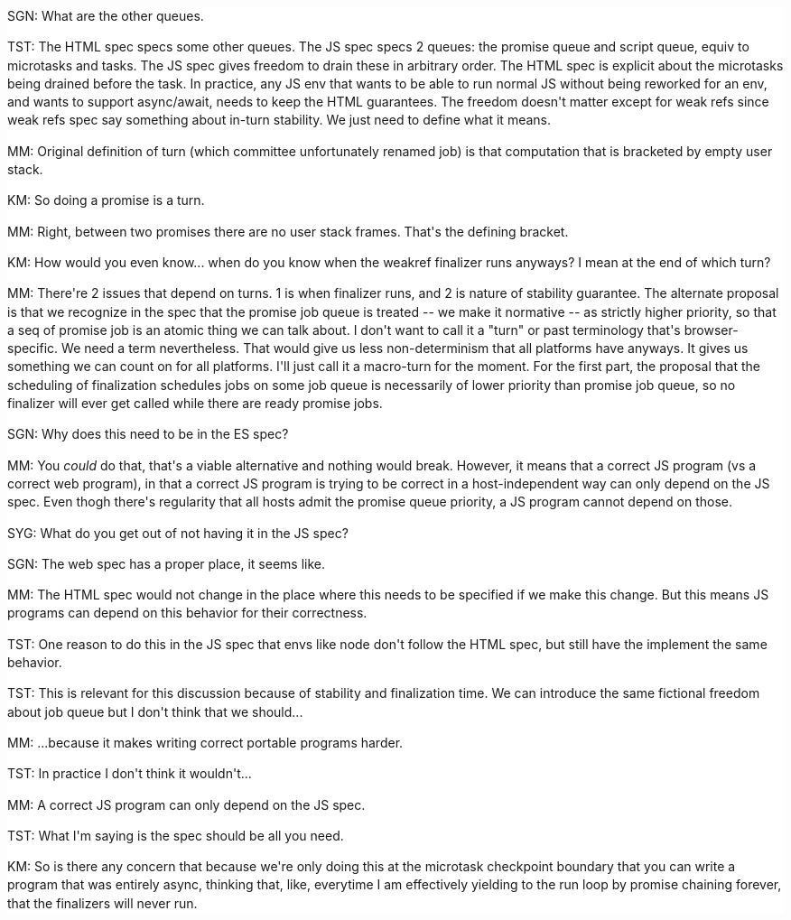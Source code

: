 SGN: What are the other queues.

TST: The HTML spec specs some other queues. The JS spec specs 2 queues: the promise queue and script queue, equiv to microtasks and tasks. The JS spec gives freedom to drain these in arbitrary order. The HTML spec is explicit about the microtasks being drained before the task. In practice, any JS env that wants to be able to run normal JS without being reworked for an env, and wants to support async/await, needs to keep the HTML guarantees. The freedom doesn't matter except for weak refs since weak refs spec say something about in-turn stability. We just need to define what it means.

MM: Original definition of turn (which committee unfortunately renamed job) is that computation that is bracketed by empty user stack.

KM: So doing a promise is a turn.

MM: Right, between two promises there are no user stack frames. That's the defining bracket.

KM: How would you even know... when do you know when the weakref finalizer runs anyways? I mean at the end of which turn?

MM: There're 2 issues that depend on turns. 1 is when finalizer runs, and 2 is nature of stability guarantee. The alternate proposal is that we recognize in the spec that the promise job queue is treated -- we make it normative -- as strictly higher priority, so that a seq of promise job is an atomic thing we can talk about. I don't want to call it a "turn" or past terminology that's browser-specific. We need a term nevertheless. That would give us less non-determinism that all platforms have anyways. It gives us something we can count on for all platforms. I'll just call it a macro-turn for the moment. For the first part, the proposal that the scheduling of finalization schedules jobs on some job queue is necessarily of lower priority than promise job queue, so no finalizer will ever get called while there are ready promise jobs.

SGN: Why does this need to be in the ES spec?

MM: You *could* do that, that's a viable alternative and nothing would break. However, it means that a correct JS program (vs a correct web program), in that a correct JS program is trying to be correct in a host-independent way can only depend on the JS spec. Even thogh there's regularity that all hosts admit the promise queue priority, a JS program cannot depend on those.

SYG: What do you get out of not having it in the JS spec?

SGN: The web spec has a proper place, it seems like.

MM: The HTML spec would not change in the place where this needs to be specified if we make this change. But this means JS programs can depend on this behavior for their correctness.

TST: One reason to do this in the JS spec that envs like node don't follow the HTML spec, but still have the implement the same behavior.

TST: This is relevant for this discussion because of stability and finalization time. We can introduce the same fictional freedom about job queue but I don't think that we should...

MM: ...because it makes writing correct portable programs harder.

TST: In practice I don't think it wouldn't...

MM: A correct JS program can only depend on the JS spec.

TST: What I'm saying is the spec should be all you need.

KM: So is there any concern that because we're only doing this at the microtask checkpoint boundary that you can write a program that was entirely async, thinking that, like, everytime I am effectively yielding to the run loop by promise chaining forever, that the finalizers will never run.
